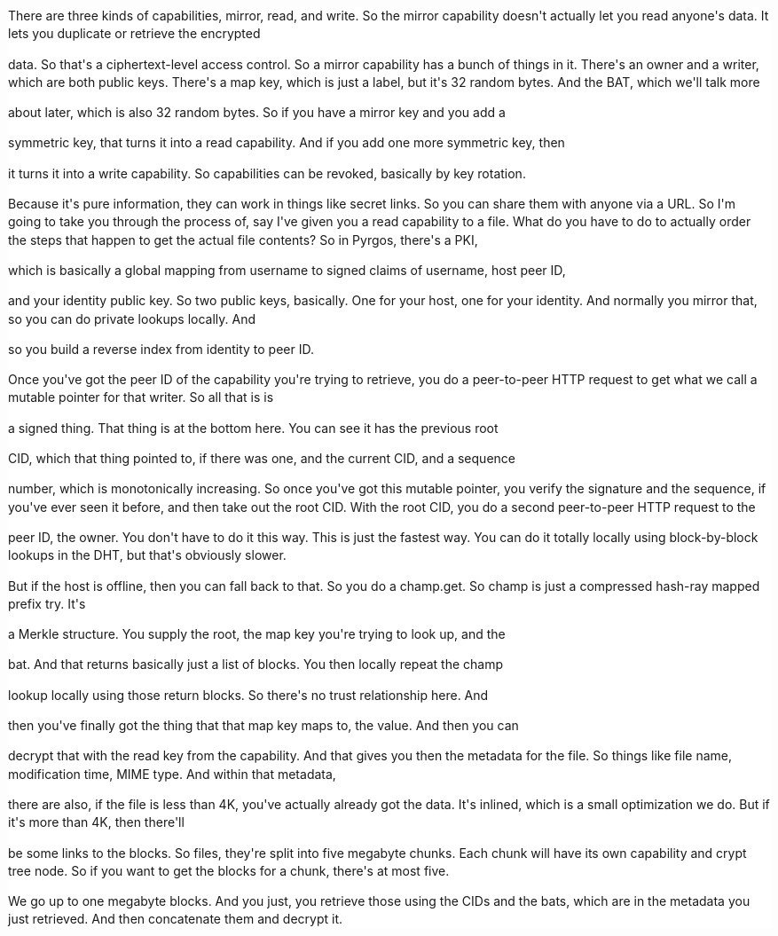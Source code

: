 There are three kinds of capabilities, mirror, read, and write. So the mirror capability
doesn't actually let you read anyone's data. It lets you duplicate or retrieve the encrypted

data. So that's a ciphertext-level access control. So a mirror capability has a bunch
of things in it. There's an owner and a writer, which are both public keys. There's a map
key, which is just a label, but it's 32 random bytes. And the BAT, which we'll talk more

about later, which is also 32 random bytes. So if you have a mirror key and you add a

symmetric key, that turns it into a read capability. And if you add one more symmetric key, then

it turns it into a write capability. So capabilities can be revoked, basically by key rotation.

Because it's pure information, they can work in things like secret links. So you can share them with anyone via a URL. So I'm going to take you through the process of, say I've given you a read capability to a file. What do you have to do to actually order the steps that happen to get the actual file contents? So in Pyrgos, there's a PKI,

which is basically a global mapping from username to signed claims of username, host peer ID,

and your identity public key. So two public keys, basically. One for your host, one for your identity. And normally you mirror that, so you can do private lookups locally. And

so you build a reverse index from identity to peer ID.

Once you've got the peer ID of the capability you're trying to retrieve, you do a peer-to-peer HTTP request to get what we call a mutable pointer for that writer. So all that is is

a signed thing. That thing is at the bottom here. You can see it has the previous root

CID, which that thing pointed to, if there was one, and the current CID, and a sequence

number, which is monotonically increasing. So once you've got this mutable pointer, you
verify the signature and the sequence, if you've ever seen it before, and then take
out the root CID. With the root CID, you do a second peer-to-peer HTTP request to the

peer ID, the owner. You don't have to do it this way. This is just the fastest way. You can do it totally locally using block-by-block lookups in the DHT, but that's obviously slower.

But if the host is offline, then you can fall back to that. So you do a champ.get. So champ is just a compressed hash-ray mapped prefix try. It's

a Merkle structure. You supply the root, the map key you're trying to look up, and the

bat. And that returns basically just a list of blocks. You then locally repeat the champ

lookup locally using those return blocks. So there's no trust relationship here. And

then you've finally got the thing that that map key maps to, the value. And then you can

decrypt that with the read key from the capability. And that gives you then the metadata for the
file. So things like file name, modification time, MIME type. And within that metadata,

there are also, if the file is less than 4K, you've actually already got the data. It's
inlined, which is a small optimization we do. But if it's more than 4K, then there'll

be some links to the blocks. So files, they're split into five megabyte chunks. Each chunk will have its own capability
and crypt tree node. So if you want to get the blocks for a chunk, there's at most five.

We go up to one megabyte blocks. And you just, you retrieve those using the CIDs and the
bats, which are in the metadata you just retrieved. And then concatenate them and decrypt it.
